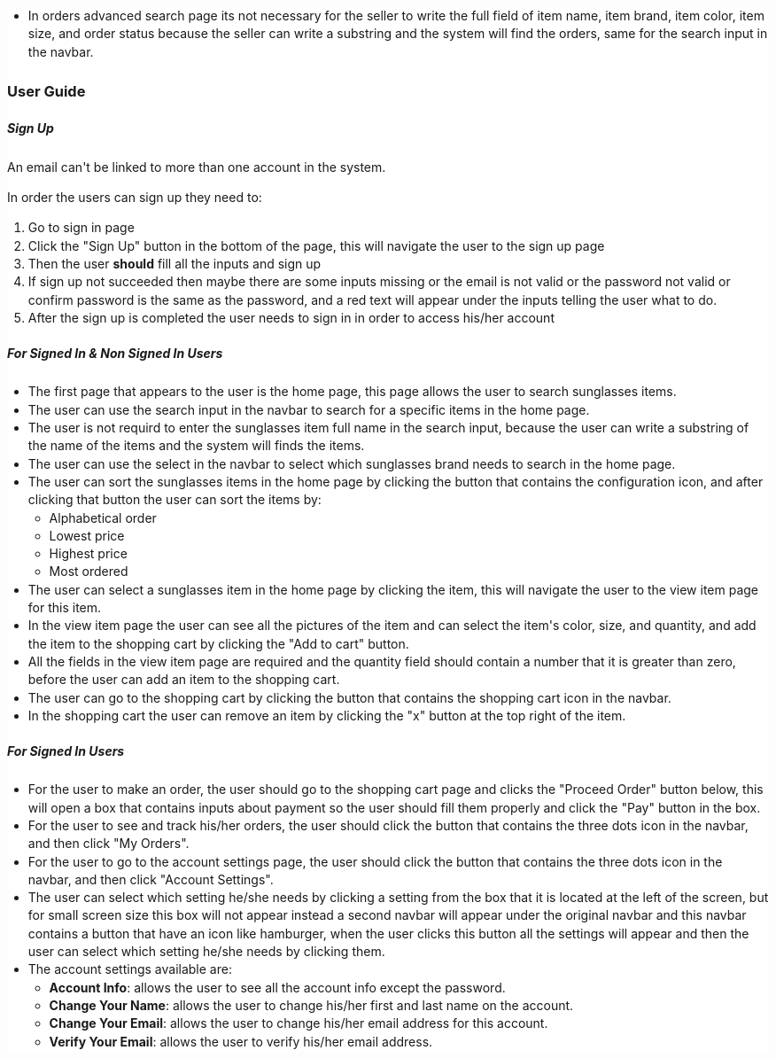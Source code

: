 - In orders advanced search page its not necessary for the seller to write the full field of item name, item brand, item color, item size, and order status because the seller can write a substring and the system will find the orders, same for the search input in the navbar.

### **User Guide**

##### **Sign Up**

An email can't be linked to more than one account in the system.

In order the users can sign up they need to:

1. Go to sign in page
2. Click the "Sign Up" button in the bottom of the page, this will navigate the user to the sign up page
3. Then the user **should** fill all the inputs and sign up
4. If sign up not succeeded then maybe there are some inputs missing or the email is not valid or the password not valid or confirm password is the same as the password, and a red text will appear under the inputs telling the user what to do.
5. After the sign up is completed the user needs to sign in in order to access his/her account

##### **For Signed In & Non Signed In Users**

- The first page that appears to the user is the home page, this page allows the user to search sunglasses items.
- The user can use the search input in the navbar to search for a specific items in the home page.
- The user is not requird to enter the sunglasses item full name in the search input, because the user can write a substring of the name of the items and the system will finds the items.
- The user can use the select in the navbar to select which sunglasses brand needs to search in the home page.
- The user can sort the sunglasses items in the home page by clicking the button that contains the configuration icon, and after clicking that button the user can sort the items by:
  - Alphabetical order
  - Lowest price
  - Highest price
  - Most ordered
- The user can select a sunglasses item in the home page by clicking the item, this will navigate the user to the view item page for this item.
- In the view item page the user can see all the pictures of the item and can select the item's color, size, and quantity, and add the item to the shopping cart by clicking the "Add to cart" button.
- All the fields in the view item page are required and the quantity field should contain a number that it is greater than zero, before the user can add an item to the shopping cart.
- The user can go to the shopping cart by clicking the button that contains the shopping cart icon in the navbar.
- In the shopping cart the user can remove an item by clicking the "x" button at the top right of the item.

##### **For Signed In Users**

- For the user to make an order, the user should go to the shopping cart page and clicks the "Proceed Order" button below, this will open a box that contains inputs about payment so the user should fill them properly and click the "Pay" button in the box.
- For the user to see and track his/her orders, the user should click the button that contains the three dots icon in the navbar, and then click "My Orders".
- For the user to go to the account settings page, the user should click the button that contains the three dots icon in the navbar, and then click "Account Settings".
- The user can select which setting he/she needs by clicking a setting from the box that it is located at the left of the screen, but for small screen size this box will not appear instead a second navbar will appear under the original navbar and this navbar contains a button that have an icon like hamburger, when the user clicks this button all the settings will appear and then the user can select which setting he/she needs by clicking them.
- The account settings available are:
  - **Account Info**: allows the user to see all the account info except the password.
  - **Change Your Name**: allows the user to change his/her first and last name on the account.
  - **Change Your Email**: allows the user to change his/her email address for this account.
  - **Verify Your Email**: allows the user to verify his/her email address.